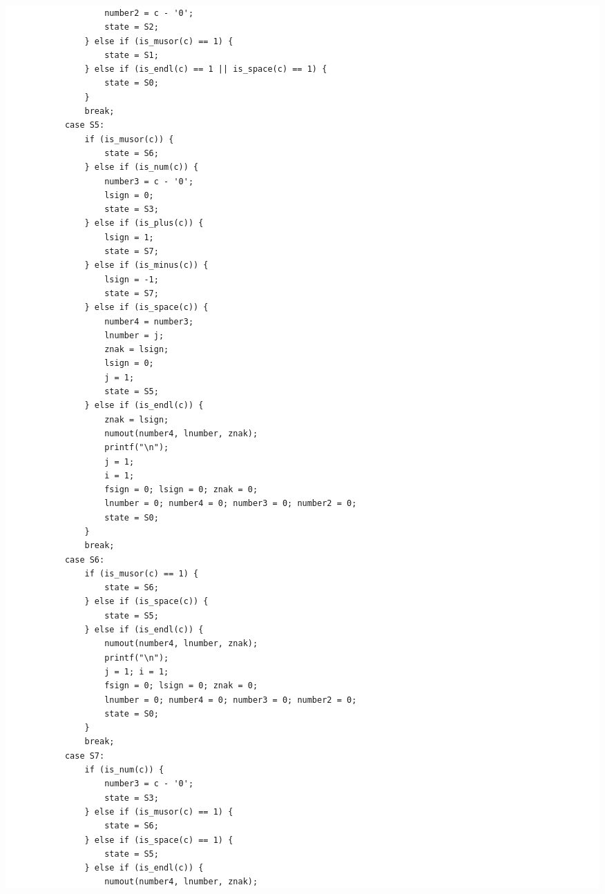 ```
                    number2 = c - '0';
                    state = S2;
                } else if (is_musor(c) == 1) {
                    state = S1;
                } else if (is_endl(c) == 1 || is_space(c) == 1) {
                    state = S0;
                }
                break;
            case S5:
                if (is_musor(c)) {
                    state = S6;
                } else if (is_num(c)) {
                    number3 = c - '0';
                    lsign = 0;
                    state = S3;
                } else if (is_plus(c)) {
                    lsign = 1;
                    state = S7;
                } else if (is_minus(c)) {
                    lsign = -1;
                    state = S7;
                } else if (is_space(c)) {
                    number4 = number3;
                    lnumber = j;
                    znak = lsign;
                    lsign = 0;
                    j = 1;
                    state = S5;
                } else if (is_endl(c)) {
                    znak = lsign;
                    numout(number4, lnumber, znak);
                    printf("\n");
                    j = 1;
                    i = 1;
                    fsign = 0; lsign = 0; znak = 0;
                    lnumber = 0; number4 = 0; number3 = 0; number2 = 0;
                    state = S0;
                }
                break;
            case S6:
                if (is_musor(c) == 1) {
                    state = S6;
                } else if (is_space(c)) {
                    state = S5;
                } else if (is_endl(c)) {
                    numout(number4, lnumber, znak);
                    printf("\n");
                    j = 1; i = 1;
                    fsign = 0; lsign = 0; znak = 0;
                    lnumber = 0; number4 = 0; number3 = 0; number2 = 0;
                    state = S0;
                }
                break;
            case S7:
                if (is_num(c)) {
                    number3 = c - '0';
                    state = S3;
                } else if (is_musor(c) == 1) {
                    state = S6;
                } else if (is_space(c) == 1) {
                    state = S5;
                } else if (is_endl(c)) {
                    numout(number4, lnumber, znak);
```